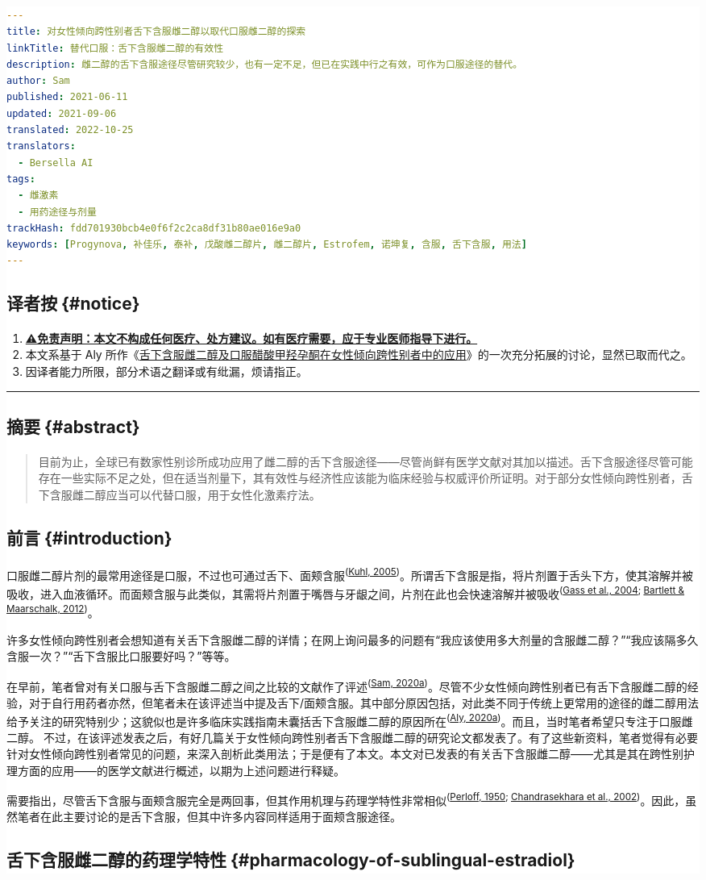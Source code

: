 ```yaml
---
title: 对女性倾向跨性别者舌下含服雌二醇以取代口服雌二醇的探索
linkTitle: 替代口服：舌下含服雌二醇的有效性
description: 雌二醇的舌下含服途径尽管研究较少，也有一定不足，但已在实践中行之有效，可作为口服途径的替代。
author: Sam
published: 2021-06-11
updated: 2021-09-06
translated: 2022-10-25
translators:
  - Bersella AI
tags:
  - 雌激素
  - 用药途径与剂量
trackHash: fdd701930bcb4e0f6f2c2ca8df31b80ae016e9a0
keywords: [Progynova, 补佳乐, 泰补, 戊酸雌二醇片, 雌二醇片, Estrofem, 诺坤复, 含服, 舌下含服, 用法]
---
```


## 译者按 {#notice}

1. **<u>⚠免责声明：本文不构成任何医疗、处方建议。如有医疗需要，应于专业医师指导下进行。</u>**
1. 本文系基于 Aly 所作《[舌下含服雌二醇及口服醋酸甲羟孕酮在女性倾向跨性别者中的应用][AW19-SUB]》的一次充分拓展的讨论，显然已取而代之。
1. 因译者能力所限，部分术语之翻译或有纰漏，烦请指正。

[AW19-SUB]: https://transfemscience.org/articles/sublingual-e2-mpa-jain-2019/

---

## 摘要 {#abstract}

> 目前为止，全球已有数家性别诊所成功应用了雌二醇的舌下含服途径——尽管尚鲜有医学文献对其加以描述。舌下含服途径尽管可能存在一些实际不足之处，但在适当剂量下，其有效性与经济性应该能为临床经验与权威评价所证明。对于部分女性倾向跨性别者，舌下含服雌二醇应当可以代替口服，用于女性化激素疗法。

## 前言 {#introduction}

口服雌二醇片剂的最常用途径是口服，不过也可通过舌下、面颊含服<sup>([Kuhl, 2005][K05])</sup>。所谓舌下含服是指，将片剂置于舌头下方，使其溶解并被吸收，进入血液循环。而面颊含服与此类似，其需将片剂置于嘴唇与牙龈之间，片剂在此也会快速溶解并被吸收<sup>([Gass et al., 2004][G04]; [Bartlett & Maarschalk, 2012][BM12])</sup>。

许多女性倾向跨性别者会想知道有关舌下含服雌二醇的详情；在网上询问最多的问题有“我应该使用多大剂量的含服雌二醇？”“我应该隔多久含服一次？”“舌下含服比口服要好吗？”等等。

在早前，笔者曾对有关口服与舌下含服雌二醇之间之比较的文献作了评述<sup>([Sam, 2020a][SS20a])</sup>。尽管不少女性倾向跨性别者已有舌下含服雌二醇的经验，对于自行用药者亦然，但笔者未在该评述当中提及舌下/面颊含服。其中部分原因包括，对此类不同于传统上更常用的途径的雌二醇用法给予关注的研究特别少；这貌似也是许多临床实践指南未囊括舌下含服雌二醇的原因所在<sup>([Aly, 2020a][AW20-GUIDE])</sup>。而且，当时笔者希望只专注于口服雌二醇。
不过，在该评述发表之后，有好几篇关于女性倾向跨性别者舌下含服雌二醇的研究论文都发表了。有了这些新资料，笔者觉得有必要针对女性倾向跨性别者常见的问题，来深入剖析此类用法；于是便有了本文。本文对已发表的有关舌下含服雌二醇——尤其是其在跨性别护理方面的应用——的医学文献进行概述，以期为上述问题进行释疑。

需要指出，尽管舌下含服与面颊含服完全是两回事，但其作用机理与药理学特性非常相似<sup>([Perloff, 1950][P50]; [Chandrasekhara et al., 2002][C02])</sup>。因此，虽然笔者在此主要讨论的是舌下含服，但其中许多内容同样适用于面颊含服途径。

## 舌下含服雌二醇的药理学特性 {#pharmacology-of-sublingual-estradiol}


[K05]: https://www.tandfonline.com/doi/abs/10.1080/13697130500148875
[SAB13]: https://www.contraceptionjournal.org/article/S0010-7824(12)01079-7/fulltext
[G04]: https://www.maturitas.org/article/S0378-5122(04)00003-9/fulltext
[BM12]: https://link.springer.com/article/10.1208%2Fs12249-012-9839-7
[SS20a]: https://transfemscience.org/articles/oral-vs-transdermal-e2/
[AW20-GUIDE]: https://transfemscience.org/articles/transfem-hormone-guidelines/
[P50]: https://www.ajog.org/article/0002-9378(50)90390-5/pdf
[C02]: https://www.fertstert.org/article/S0015-0282(02)03639-7/fulltext
[CY81]: https://journals.lww.com/greenjournal/Abstract/1981/01000/Rapid_Absorption_of_Micronized_Estradiol_17_beta_.14.aspx
[SC89]: https://www.thelancet.com/journals/lancet/article/PIIS0140-6736(89)92762-1/fulltext
[DBK15]: https://journals.lww.com/greenjournal/fulltext/2015/03000/Effects_of_Cross_Sex_Hormone_Treatment_on.12.aspx
[C21]: https://www.liebertpub.com/doi/abs/10.1089/lgbt.2020.0249
[S90]: https://academic.oup.com/bmb/article-abstract/46/3/796/346771
[B81]: https://www.ajog.org/article/0002-9378(81)90101-0/pdf
[F82]: https://eje.bioscientifica.com/view/journals/eje/101/1/acta_101_1_017.xml
[KGM93]: https://pubmed.ncbi.nlm.nih.gov/8240460/
[P97]: https://www.sciencedirect.com/science/article/abs/pii/S0029784496005133
[W01]: https://www.thieme-connect.de/products/ejournals/abstract/10.1055/s-2001-18223
[W03]: https://www.tandfonline.com/doi/abs/10.1080/cmt.6.2.104.111
[P15]: https://journals.lww.com/menopausejournal/Fulltext/2015/12000/Pharmacokinetics_of_the_first_combination.9.aspx
[V19]: https://www.sciencedirect.com/science/article/abs/pii/S0009898119318121
[L87]: https://doi.org/10.1016/S0889-8545(21)00577-5
[D20]: https://academic.oup.com/jes/article/4/Supplement_1/SUN-LB9/5833382
[D99]: https://link.springer.com/article/10.1007%2FBF03190030
[P99]: https://www.maturitas.org/article/S0378-5122(99)00036-5/fulltext
[KBZ93]: https://link.springer.com/chapter/10.1007%2F978-3-642-60107-1_15
[R05]: https://academic.oup.com/jcem/article/90/12/6424/2837155
[S14]: https://ijpeonline.biomedcentral.com/articles/10.1186/1687-9856-2014-12
[K18]: https://eje.bioscientifica.com/view/journals/eje/178/2/EJE-17-0496.xml
[B21]: https://academic.oup.com/jcem/article-abstract/106/2/e782/5988990
[L19]: https://ogscience.org/journal/view.php?doi=10.5468/ogs.2019.62.1.46
[HH41]: https://cancerres.aacrjournals.org/content/1/4/293
[S96]: https://onlinelibrary.wiley.com/doi/abs/10.1002/%28SICI%291097-0045%28199605%2928%3A5%3C307%3A%3AAID-PROS6%3E3.0.CO%3B2-8
[K06]: https://acsjournals.onlinelibrary.wiley.com/doi/10.1002/cncr.21528
[S15]: https://onlinelibrary.wiley.com/doi/abs/10.1111/iju.12613
[LFJ18]: https://www.liebertpub.com/doi/10.1089/trgh.2017.0035
[P20]: https://academic.oup.com/jcem/article-abstract/106/3/e1290/6009026
[L21]: https://www.thelancet.com/journals/lancet/article/PIIS0140-6736(21)00100-8/fulltext
[TY71]: https://academic.oup.com/jcem/article-abstract/32/6/766/2716339
[H93]: https://accp1.onlinelibrary.wiley.com/doi/abs/10.1002/j.1552-4604.1993.tb01949.x
[JKF19]: https://academic.oup.com/jcem/article/104/11/5148/5479358
[AW19-CPA]: https://transfemscience.org/articles/cpa-dosage/
[D16]: https://transcare.ucsf.edu/guidelines
[C19]: https://onlinelibrary.wiley.com/doi/abs/10.5694/mja2.50259
[T20]: https://doi.org/10.1016/j.jsxm.2020.01.012
[AKA99]: https://link.springer.com/article/10.1007/s002130051095
[A01]: https://www.doi.org/10.4088/JCP.v62n0504
[R18]: https://www.thrombosisresearch.com/article/S0049-3848(18)30389-X/fulltext
[CGHFBC19]: https://www.thelancet.com/journals/lancet/article/PIIS0140-6736(19)31709-X/fulltext
[AW20-CLOT]: https://transfemscience.org/articles/estrogens-blood-clots/
[A04]: https://jamanetwork.com/journals/jama/fullarticle/198540
[M05]: https://www.tandfonline.com/doi/abs/10.1080/00365590510031228
[OW19]: https://academic.oup.com/humupd/article/25/2/257/5225102
[M21]: https://obgyn.onlinelibrary.wiley.com/doi/10.1111/1471-0528.16524
[G18]: https://www.acpjournals.org/doi/10.7326/M17-2785
[MDD20]: https://linkinghub.elsevier.com/retrieve/pii/S0049384820304448
[J08]: https://www.dovepress.com/factors-affecting-therapeutic-compliance-a-review-from-the-patientrsqu-peer-reviewed-fulltext-article-TCRM
[T14]: https://www.sciencedirect.com/science/article/pii/S2211335514000102
[PL05]: https://journals.lww.com/greenjournal/Abstract/2005/05000/Transdermal_Drug_Delivery__Clinical_Considerations.7.aspx
[T13]: https://linkinghub.elsevier.com/retrieve/pii/S0010782412009808
[W15]: https://journals.lww.com/psychopharmacology/Abstract/2015/08000/Transdermal_Estradiol_Treatment_for_Postpartum.7.aspx